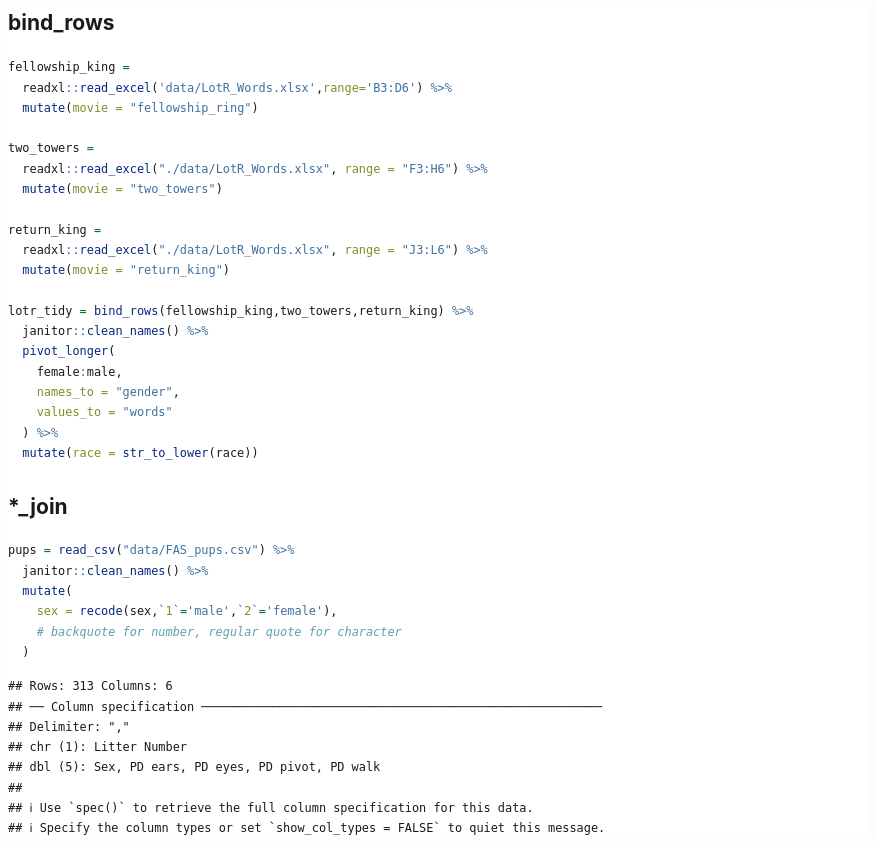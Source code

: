 ## bind_rows

``` r
fellowship_king = 
  readxl::read_excel('data/LotR_Words.xlsx',range='B3:D6') %>% 
  mutate(movie = "fellowship_ring")

two_towers = 
  readxl::read_excel("./data/LotR_Words.xlsx", range = "F3:H6") %>%
  mutate(movie = "two_towers")

return_king = 
  readxl::read_excel("./data/LotR_Words.xlsx", range = "J3:L6") %>%
  mutate(movie = "return_king")

lotr_tidy = bind_rows(fellowship_king,two_towers,return_king) %>% 
  janitor::clean_names() %>% 
  pivot_longer(
    female:male,
    names_to = "gender",
    values_to = "words"
  ) %>% 
  mutate(race = str_to_lower(race))
```

## \*\_join

``` r
pups = read_csv("data/FAS_pups.csv") %>% 
  janitor::clean_names() %>% 
  mutate(
    sex = recode(sex,`1`='male',`2`='female'),
    # backquote for number, regular quote for character 
  )
```

    ## Rows: 313 Columns: 6
    ## ── Column specification ────────────────────────────────────────────────────────
    ## Delimiter: ","
    ## chr (1): Litter Number
    ## dbl (5): Sex, PD ears, PD eyes, PD pivot, PD walk
    ## 
    ## ℹ Use `spec()` to retrieve the full column specification for this data.
    ## ℹ Specify the column types or set `show_col_types = FALSE` to quiet this message.
